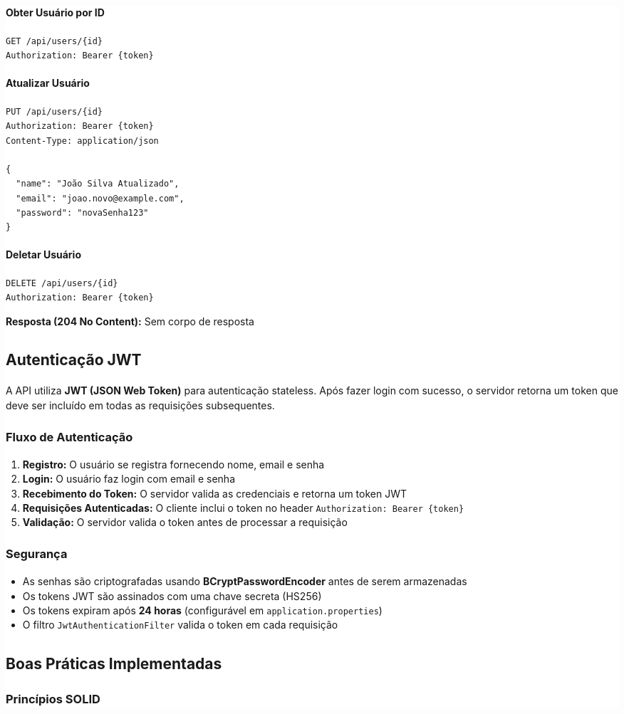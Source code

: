 #### Obter Usuário por ID

```http
GET /api/users/{id}
Authorization: Bearer {token}
```

#### Atualizar Usuário

```http
PUT /api/users/{id}
Authorization: Bearer {token}
Content-Type: application/json

{
  "name": "João Silva Atualizado",
  "email": "joao.novo@example.com",
  "password": "novaSenha123"
}
```

#### Deletar Usuário

```http
DELETE /api/users/{id}
Authorization: Bearer {token}
```

**Resposta (204 No Content):** Sem corpo de resposta

## Autenticação JWT

A API utiliza **JWT (JSON Web Token)** para autenticação stateless. Após fazer login com sucesso, o servidor retorna um token que deve ser incluído em todas as requisições subsequentes.

### Fluxo de Autenticação

1. **Registro:** O usuário se registra fornecendo nome, email e senha
2. **Login:** O usuário faz login com email e senha
3. **Recebimento do Token:** O servidor valida as credenciais e retorna um token JWT
4. **Requisições Autenticadas:** O cliente inclui o token no header `Authorization: Bearer {token}`
5. **Validação:** O servidor valida o token antes de processar a requisição

### Segurança

- As senhas são criptografadas usando **BCryptPasswordEncoder** antes de serem armazenadas
- Os tokens JWT são assinados com uma chave secreta (HS256)
- Os tokens expiram após **24 horas** (configurável em `application.properties`)
- O filtro `JwtAuthenticationFilter` valida o token em cada requisição

## Boas Práticas Implementadas

### Princípios SOLID
